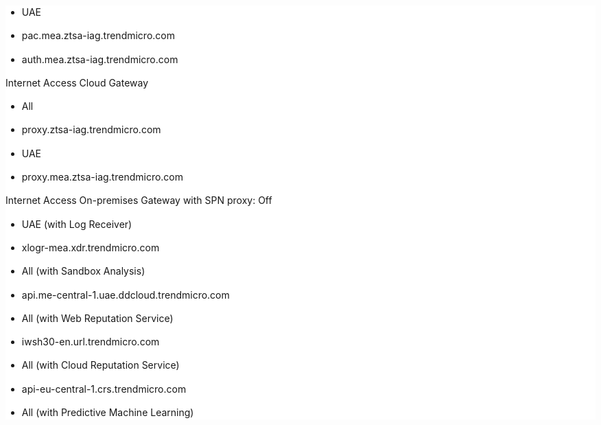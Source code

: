 <tr>
<td><ul>
<li><p>UAE</p></li>
</ul></td>
<td><ul>
<li><p>pac.mea.ztsa-iag.trendmicro.com</p></li>
<li><p>auth.mea.ztsa-iag.trendmicro.com</p></li>
</ul></td>
</tr>
<tr>
<td rowspan="2"><p>Internet Access Cloud Gateway</p></td>
<td><ul>
<li><p>All</p></li>
</ul></td>
<td><ul>
<li><p>proxy.ztsa-iag.trendmicro.com</p></li>
</ul></td>
</tr>
<tr>
<td><ul>
<li><p>UAE</p></li>
</ul></td>
<td><ul>
<li><p>proxy.mea.ztsa-iag.trendmicro.com</p></li>
</ul></td>
</tr>
<tr>
<td rowspan="6"><p>Internet Access On-premises Gateway with SPN proxy: Off</p></td>
<td><ul>
<li><p>UAE (with Log Receiver)</p></li>
</ul></td>
<td><ul>
<li><p>xlogr-mea.xdr.trendmicro.com</p></li>
</ul></td>
</tr>
<tr>
<td><ul>
<li><p>All (with Sandbox Analysis)</p></li>
</ul></td>
<td><ul>
<li><p>api.me-central-1.uae.ddcloud.trendmicro.com</p></li>
</ul></td>
</tr>
<tr>
<td><ul>
<li><p>All (with Web Reputation Service)</p></li>
</ul></td>
<td><ul>
<li><p>iwsh30-en.url.trendmicro.com</p></li>
</ul></td>
</tr>
<tr>
<td><ul>
<li><p>All (with Cloud Reputation Service)</p></li>
</ul></td>
<td><ul>
<li><p>api-eu-central-1.crs.trendmicro.com</p></li>
</ul></td>
</tr>
<tr>
<td><ul>
<li><p>All (with Predictive Machine Learning)</p></li>
</ul></td>
<td><ul>